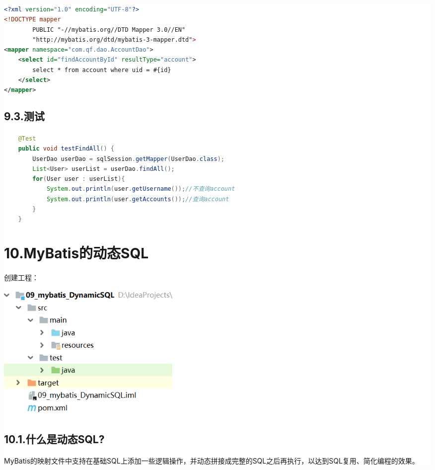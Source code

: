 ```xml
<?xml version="1.0" encoding="UTF-8"?>
<!DOCTYPE mapper
        PUBLIC "-//mybatis.org//DTD Mapper 3.0//EN"
        "http://mybatis.org/dtd/mybatis-3-mapper.dtd">
<mapper namespace="com.qf.dao.AccountDao">
    <select id="findAccountById" resultType="account">
        select * from account where uid = #{id}
    </select>
</mapper>
```

## 9.3.测试

```java
    @Test
    public void testFindAll() {
        UserDao userDao = sqlSession.getMapper(UserDao.class);
        List<User> userList = userDao.findAll();
        for(User user : userList){
            System.out.println(user.getUsername());//不查询account
            System.out.println(user.getAccounts());//查询account
        }
    }
```

# 10.MyBatis的动态SQL

创建工程：

<img src="assets/image-20211227095928767.png" alt="image-20211227145221337" style="zoom:80%;" />		

## 10.1.什么是动态SQL?

MyBatis的映射文件中支持在基础SQL上添加一些逻辑操作，并动态拼接成完整的SQL之后再执行，以达到SQL复用、简化编程的效果。

